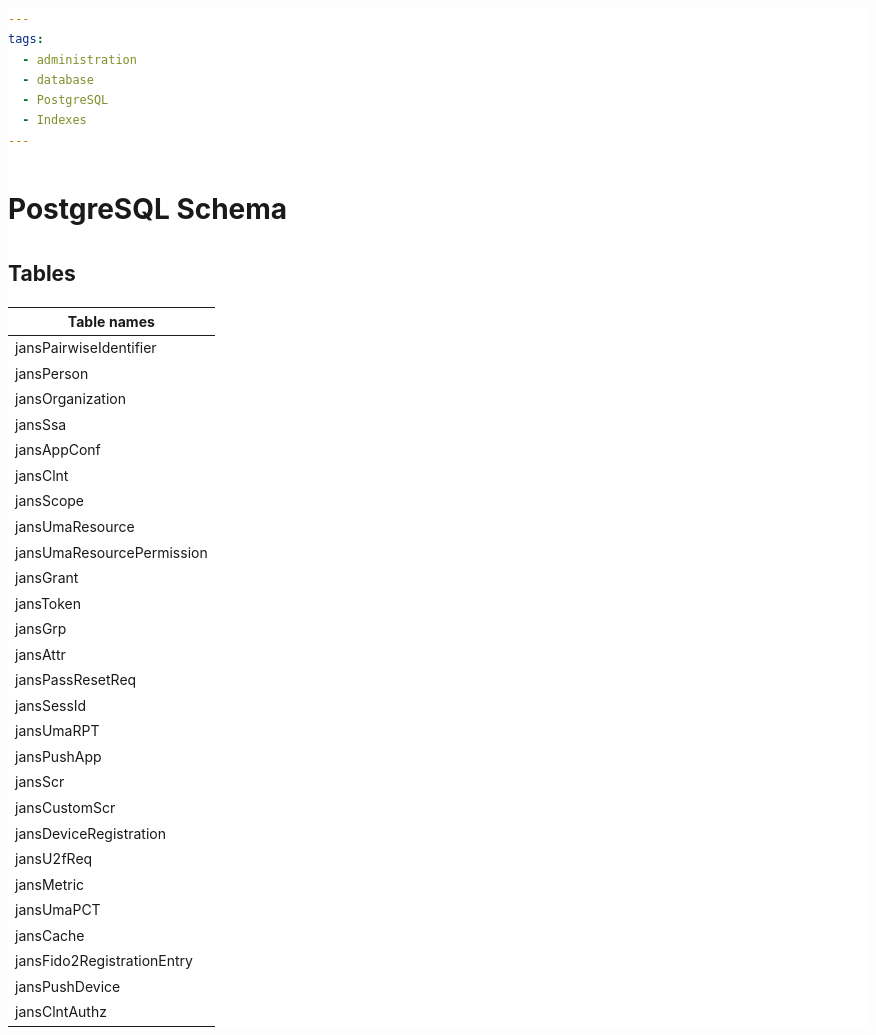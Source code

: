 ```yaml
---
tags:
  - administration
  - database
  - PostgreSQL
  - Indexes
---
```


# PostgreSQL Schema

## Tables
| Table names                |
| -------------------------- |
| jansPairwiseIdentifier     |
| jansPerson                 |
| jansOrganization           |
| jansSsa                    |
| jansAppConf                |
| jansClnt                   |
| jansScope                  |
| jansUmaResource            |
| jansUmaResourcePermission  |
| jansGrant                  |
| jansToken                  |
| jansGrp                    |
| jansAttr                   |
| jansPassResetReq           |
| jansSessId                 |
| jansUmaRPT                 |
| jansPushApp                |
| jansScr                    |
| jansCustomScr              |
| jansDeviceRegistration     |
| jansU2fReq                 |
| jansMetric                 |
| jansUmaPCT                 |
| jansCache                  |
| jansFido2RegistrationEntry |
| jansPushDevice             |
| jansClntAuthz              |